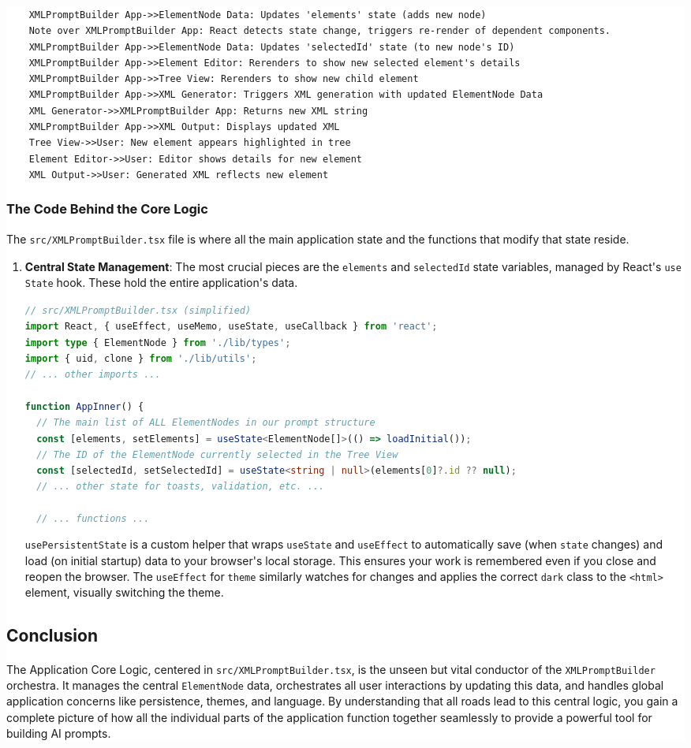 ```mermaid
    XMLPromptBuilder App->>ElementNode Data: Updates 'elements' state (adds new node)
    Note over XMLPromptBuilder App: React detects state change, triggers re-render of dependent components.
    XMLPromptBuilder App->>ElementNode Data: Updates 'selectedId' state (to new node's ID)
    XMLPromptBuilder App->>Element Editor: Rerenders to show new selected element's details
    XMLPromptBuilder App->>Tree View: Rerenders to show new child element
    XMLPromptBuilder App->>XML Generator: Triggers XML generation with updated ElementNode Data
    XML Generator->>XMLPromptBuilder App: Returns new XML string
    XMLPromptBuilder App->>XML Output: Displays updated XML
    Tree View->>User: New element appears highlighted in tree
    Element Editor->>User: Editor shows details for new element
    XML Output->>User: Generated XML reflects new element
```

### The Code Behind the Core Logic

The `src/XMLPromptBuilder.tsx` file is where all the main application state and the functions that modify that state reside.

1.  **Central State Management**:
    The most crucial pieces are the `elements` and `selectedId` state variables, managed by React's `useState` hook. These hold the entire application's data.

    ```typescript
    // src/XMLPromptBuilder.tsx (simplified)
    import React, { useEffect, useMemo, useState, useCallback } from 'react';
    import type { ElementNode } from './lib/types';
    import { uid, clone } from './lib/utils';
    // ... other imports ...

    function AppInner() {
      // The main list of ALL ElementNodes in our prompt structure
      const [elements, setElements] = useState<ElementNode[]>(() => loadInitial());
      // The ID of the ElementNode currently selected in the Tree View
      const [selectedId, setSelectedId] = useState<string | null>(elements[0]?.id ?? null);
      // ... other state for toasts, validation, etc. ...

      // ... functions ...

    ```
    `usePersistentState` is a custom helper that wraps `useState` and `useEffect` to automatically save (when `state` changes) and load (on initial startup) data to your browser's local storage. This ensures your work is remembered even if you close and reopen the browser. The `useEffect` for `theme` similarly watches for changes and applies the correct `dark` class to the `<html>` element, visually switching the theme.

## Conclusion

The Application Core Logic, centered in `src/XMLPromptBuilder.tsx`, is the unseen but vital conductor of the `XMLPromptBuilder` orchestra. It manages the central `ElementNode` data, orchestrates all user interactions by updating this data, and handles global application concerns like persistence, themes, and language. By understanding that all roads lead to this central logic, you gain a complete picture of how all the individual parts of the application function together seamlessly to provide a powerful tool for building AI prompts.
